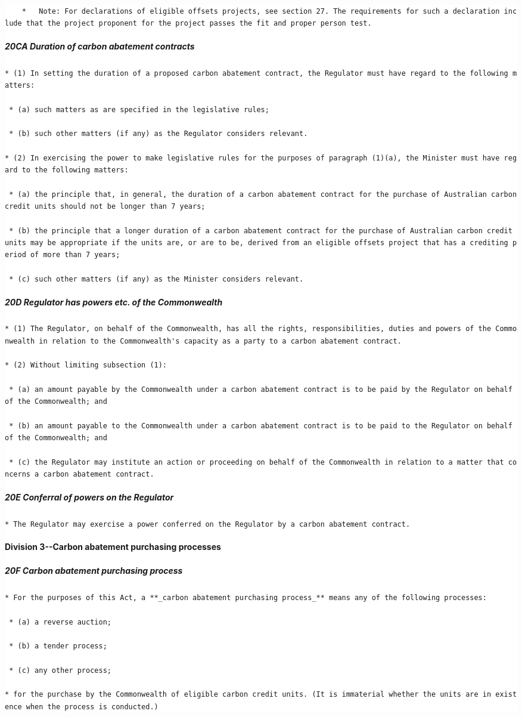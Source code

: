         *  	Note: For declarations of eligible offsets projects, see section 27. The requirements for such a declaration include that the project proponent for the project passes the fit and proper person test.

##### 20CA  Duration of carbon abatement contracts

    * (1) In setting the duration of a proposed carbon abatement contract, the Regulator must have regard to the following matters:

     * (a) such matters as are specified in the legislative rules;

     * (b) such other matters (if any) as the Regulator considers relevant.

    * (2) In exercising the power to make legislative rules for the purposes of paragraph (1)(a), the Minister must have regard to the following matters:

     * (a) the principle that, in general, the duration of a carbon abatement contract for the purchase of Australian carbon credit units should not be longer than 7 years;

     * (b) the principle that a longer duration of a carbon abatement contract for the purchase of Australian carbon credit units may be appropriate if the units are, or are to be, derived from an eligible offsets project that has a crediting period of more than 7 years;

     * (c) such other matters (if any) as the Minister considers relevant.

##### 20D  Regulator has powers etc. of the Commonwealth

    * (1) The Regulator, on behalf of the Commonwealth, has all the rights, responsibilities, duties and powers of the Commonwealth in relation to the Commonwealth's capacity as a party to a carbon abatement contract.

    * (2) Without limiting subsection (1):

     * (a) an amount payable by the Commonwealth under a carbon abatement contract is to be paid by the Regulator on behalf of the Commonwealth; and

     * (b) an amount payable to the Commonwealth under a carbon abatement contract is to be paid to the Regulator on behalf of the Commonwealth; and

     * (c) the Regulator may institute an action or proceeding on behalf of the Commonwealth in relation to a matter that concerns a carbon abatement contract.

##### 20E  Conferral of powers on the Regulator

    * The Regulator may exercise a power conferred on the Regulator by a carbon abatement contract.

#### Division 3--Carbon abatement purchasing processes

##### 20F  Carbon abatement purchasing process

    * For the purposes of this Act, a **_carbon abatement purchasing process_** means any of the following processes:

     * (a) a reverse auction;

     * (b) a tender process;

     * (c) any other process;

    * for the purchase by the Commonwealth of eligible carbon credit units. (It is immaterial whether the units are in existence when the process is conducted.)
